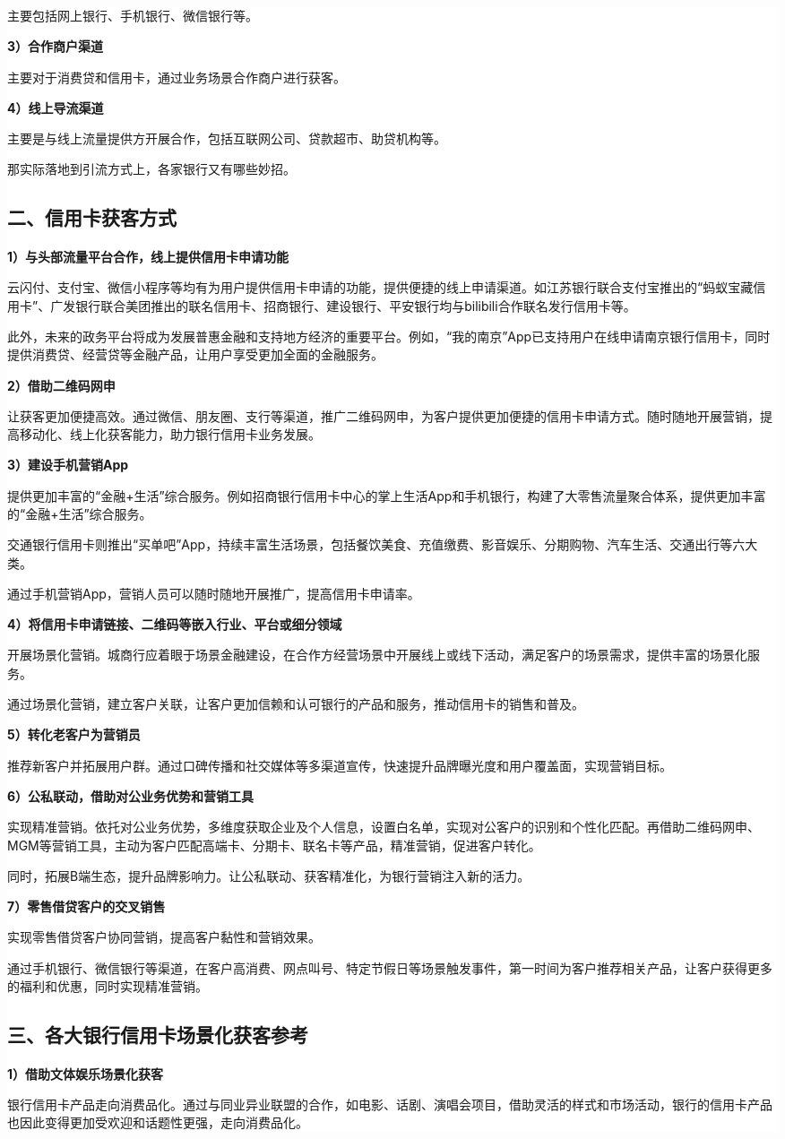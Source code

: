 主要包括网上银行、手机银行、微信银行等。

**3）合作商户渠道**

主要对于消费贷和信用卡，通过业务场景合作商户进行获客。

**4）线上导流渠道**

主要是与线上流量提供方开展合作，包括互联网公司、贷款超市、助贷机构等。

那实际落地到引流方式上，各家银行又有哪些妙招。

## 二、信用卡获客方式

**1）与头部流量平台合作，线上提供信用卡申请功能**

云闪付、支付宝、微信小程序等均有为用户提供信用卡申请的功能，提供便捷的线上申请渠道。如江苏银行联合支付宝推出的“蚂蚁宝藏信用卡”、广发银行联合美团推出的联名信用卡、招商银行、建设银行、平安银行均与bilibili合作联名发行信用卡等。

此外，未来的政务平台将成为发展普惠金融和支持地方经济的重要平台。例如，“我的南京”App已支持用户在线申请南京银行信用卡，同时提供消费贷、经营贷等金融产品，让用户享受更加全面的金融服务。

**2）借助二维码网申**

让获客更加便捷高效。通过微信、朋友圈、支行等渠道，推广二维码网申，为客户提供更加便捷的信用卡申请方式。随时随地开展营销，提高移动化、线上化获客能力，助力银行信用卡业务发展。

**3）建设手机营销App**

提供更加丰富的“金融+生活”综合服务。例如招商银行信用卡中心的掌上生活App和手机银行，构建了大零售流量聚合体系，提供更加丰富的“金融+生活”综合服务。

交通银行信用卡则推出“买单吧”App，持续丰富生活场景，包括餐饮美食、充值缴费、影音娱乐、分期购物、汽车生活、交通出行等六大类。

通过手机营销App，营销人员可以随时随地开展推广，提高信用卡申请率。

**4）将信用卡申请链接、二维码等嵌入行业、平台或细分领域**

开展场景化营销。城商行应着眼于场景金融建设，在合作方经营场景中开展线上或线下活动，满足客户的场景需求，提供丰富的场景化服务。

通过场景化营销，建立客户关联，让客户更加信赖和认可银行的产品和服务，推动信用卡的销售和普及。

**5）转化老客户为营销员**

推荐新客户并拓展用户群。通过口碑传播和社交媒体等多渠道宣传，快速提升品牌曝光度和用户覆盖面，实现营销目标。

**6）公私联动，借助对公业务优势和营销工具**

实现精准营销。依托对公业务优势，多维度获取企业及个人信息，设置白名单，实现对公客户的识别和个性化匹配。再借助二维码网申、MGM等营销工具，主动为客户匹配高端卡、分期卡、联名卡等产品，精准营销，促进客户转化。

同时，拓展B端生态，提升品牌影响力。让公私联动、获客精准化，为银行营销注入新的活力。

**7）零售借贷客户的交叉销售**

实现零售借贷客户协同营销，提高客户黏性和营销效果。

通过手机银行、微信银行等渠道，在客户高消费、网点叫号、特定节假日等场景触发事件，第一时间为客户推荐相关产品，让客户获得更多的福利和优惠，同时实现精准营销。

## 三、各大银行信用卡场景化获客参考

**1）借助文体娱乐场景化获客**

银行信用卡产品走向消费品化。通过与同业异业联盟的合作，如电影、话剧、演唱会项目，借助灵活的样式和市场活动，银行的信用卡产品也因此变得更加受欢迎和话题性更强，走向消费品化。

